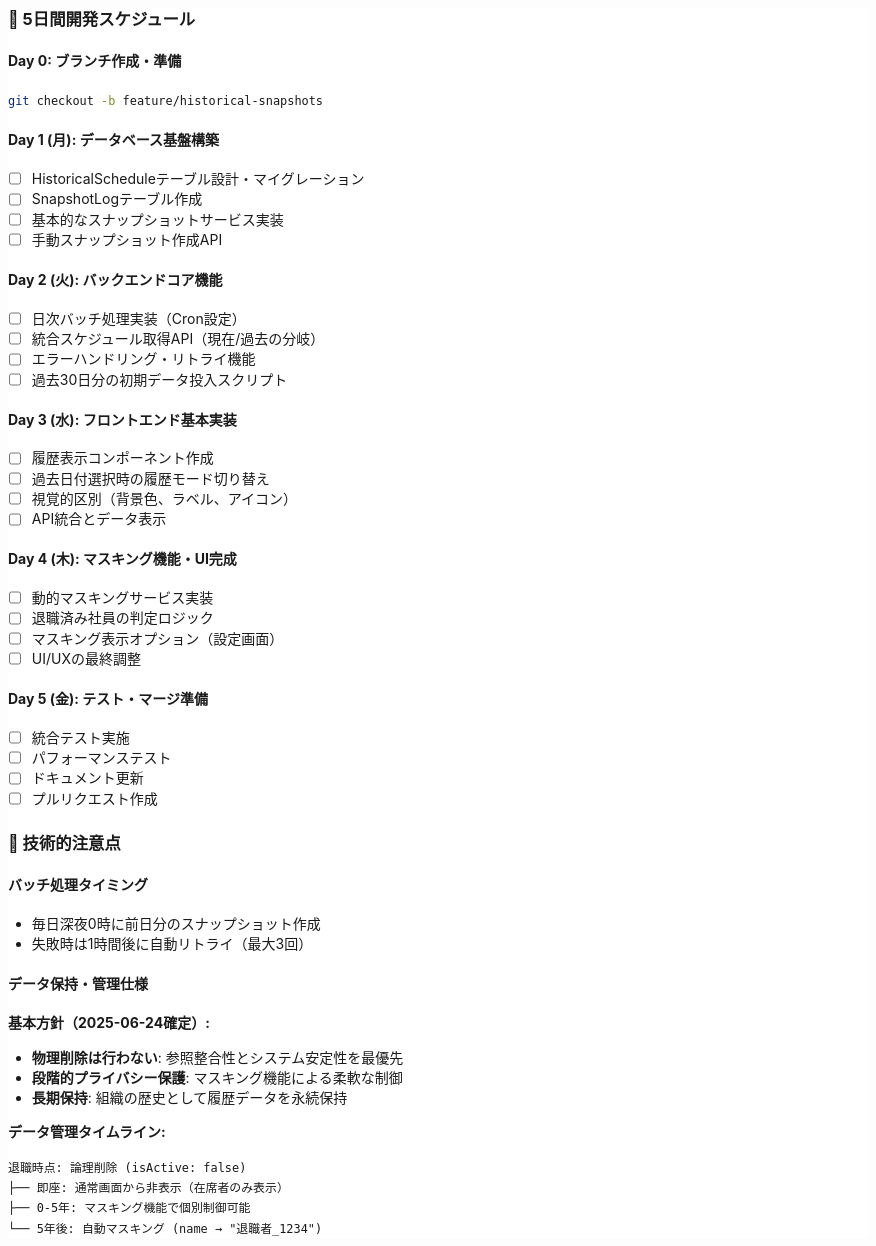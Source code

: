 ### 🚀 5日間開発スケジュール

#### Day 0: ブランチ作成・準備
```bash
git checkout -b feature/historical-snapshots
```

#### Day 1 (月): データベース基盤構築
- [ ] HistoricalScheduleテーブル設計・マイグレーション
- [ ] SnapshotLogテーブル作成
- [ ] 基本的なスナップショットサービス実装
- [ ] 手動スナップショット作成API

#### Day 2 (火): バックエンドコア機能
- [ ] 日次バッチ処理実装（Cron設定）
- [ ] 統合スケジュール取得API（現在/過去の分岐）
- [ ] エラーハンドリング・リトライ機能
- [ ] 過去30日分の初期データ投入スクリプト

#### Day 3 (水): フロントエンド基本実装
- [ ] 履歴表示コンポーネント作成
- [ ] 過去日付選択時の履歴モード切り替え
- [ ] 視覚的区別（背景色、ラベル、アイコン）
- [ ] API統合とデータ表示

#### Day 4 (木): マスキング機能・UI完成
- [ ] 動的マスキングサービス実装
- [ ] 退職済み社員の判定ロジック
- [ ] マスキング表示オプション（設定画面）
- [ ] UI/UXの最終調整

#### Day 5 (金): テスト・マージ準備
- [ ] 統合テスト実施
- [ ] パフォーマンステスト
- [ ] ドキュメント更新
- [ ] プルリクエスト作成

### 🔧 技術的注意点

#### バッチ処理タイミング
- 毎日深夜0時に前日分のスナップショット作成
- 失敗時は1時間後に自動リトライ（最大3回）

#### データ保持・管理仕様
**基本方針（2025-06-24確定）:**
- **物理削除は行わない**: 参照整合性とシステム安定性を最優先
- **段階的プライバシー保護**: マスキング機能による柔軟な制御
- **長期保持**: 組織の歴史として履歴データを永続保持

**データ管理タイムライン:**
```
退職時点: 論理削除 (isActive: false)
├── 即座: 通常画面から非表示（在席者のみ表示）
├── 0-5年: マスキング機能で個別制御可能
└── 5年後: 自動マスキング (name → "退職者_1234")
```
